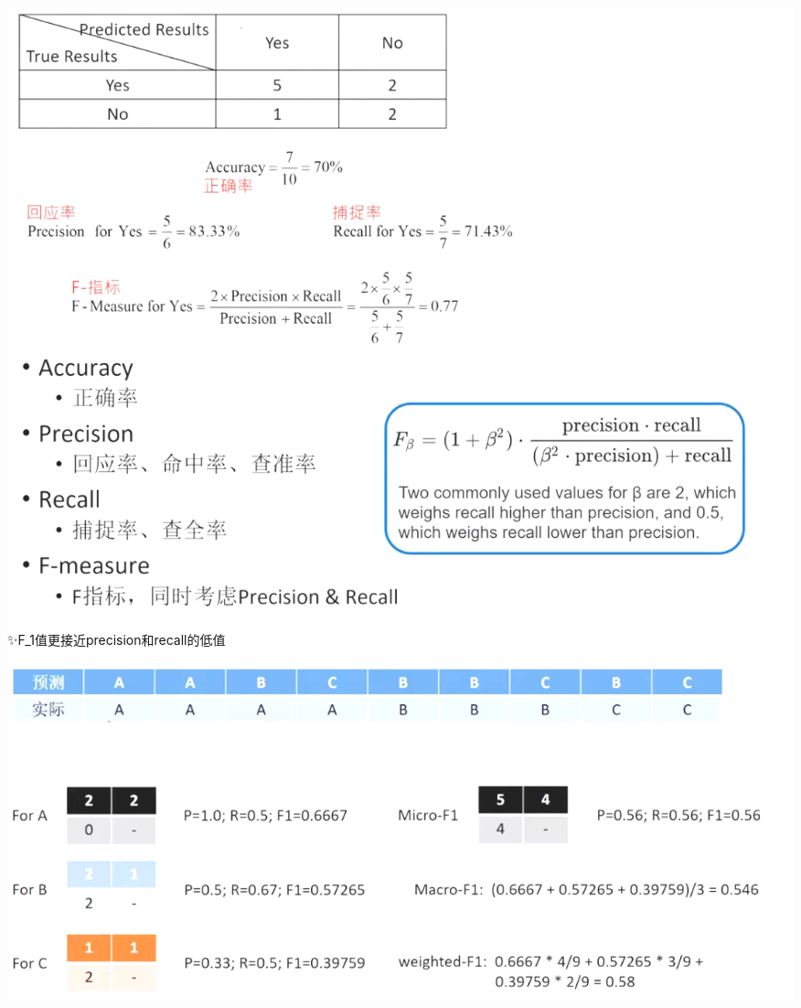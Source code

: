 ![alt text](4_8模型验证/3.png) 
![alt text](4_8模型验证/4.png)


✨F_1值更接近precision和recall的低值

![alt text](4_8模型验证/5.png)
